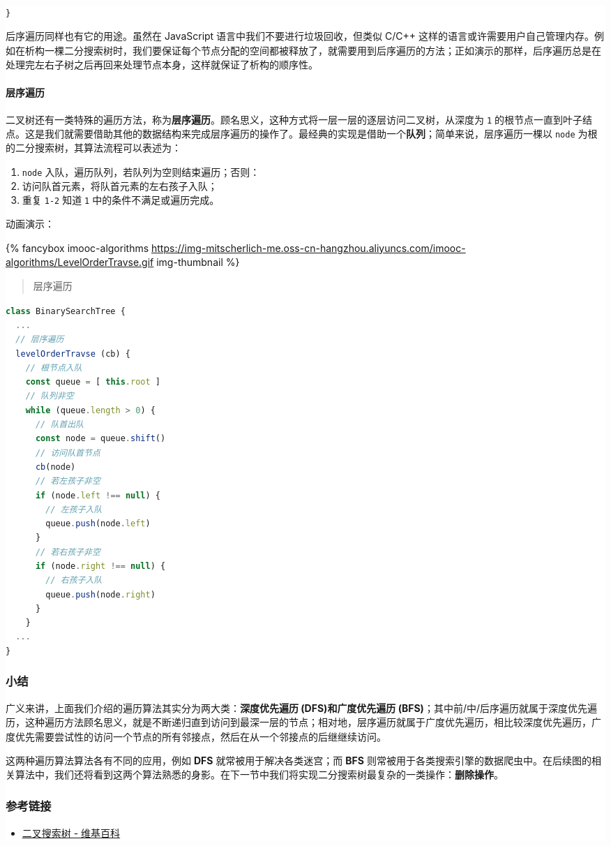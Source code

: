 ```js
}
```

后序遍历同样也有它的用途。虽然在 JavaScript 语言中我们不要进行垃圾回收，但类似 C/C++ 这样的语言或许需要用户自己管理内存。例如在析构一棵二分搜索树时，我们要保证每个节点分配的空间都被释放了，就需要用到后序遍历的方法；正如演示的那样，后序遍历总是在处理完左右子树之后再回来处理节点本身，这样就保证了析构的顺序性。

#### 层序遍历

二叉树还有一类特殊的遍历方法，称为**层序遍历**。顾名思义，这种方式将一层一层的逐层访问二叉树，从深度为 `1` 的根节点一直到叶子结点。这是我们就需要借助其他的数据结构来完成层序遍历的操作了。最经典的实现是借助一个**队列**；简单来说，层序遍历一棵以 `node` 为根的二分搜索树，其算法流程可以表述为：

1. `node` 入队，遍历队列，若队列为空则结束遍历；否则：
2. 访问队首元素，将队首元素的左右孩子入队；
3. 重复 `1-2` 知道 `1` 中的条件不满足或遍历完成。

动画演示：

{% fancybox imooc-algorithms https://img-mitscherlich-me.oss-cn-hangzhou.aliyuncs.com/imooc-algorithms/LevelOrderTravse.gif img-thumbnail %}

> 层序遍历

```js
class BinarySearchTree {
  ...
  // 层序遍历
  levelOrderTravse (cb) {
    // 根节点入队
    const queue = [ this.root ]
    // 队列非空
    while (queue.length > 0) {
      // 队首出队
      const node = queue.shift()
      // 访问队首节点
      cb(node)
      // 若左孩子非空
      if (node.left !== null) {
        // 左孩子入队
        queue.push(node.left)
      }
      // 若右孩子非空
      if (node.right !== null) {
        // 右孩子入队
        queue.push(node.right)
      }
    }
  ...
}
```

### 小结

广义来讲，上面我们介绍的遍历算法其实分为两大类：**深度优先遍历 (DFS)**和**广度优先遍历 (BFS)**；其中前/中/后序遍历就属于深度优先遍历，这种遍历方法顾名思义，就是不断递归直到访问到最深一层的节点；相对地，层序遍历就属于广度优先遍历，相比较深度优先遍历，广度优先需要尝试性的访问一个节点的所有邻接点，然后在从一个邻接点的后继继续访问。

这两种遍历算法算法各有不同的应用，例如 **DFS** 就常被用于解决各类迷宫；而 **BFS** 则常被用于各类搜索引擎的数据爬虫中。在后续图的相关算法中，我们还将看到这两个算法熟悉的身影。在下一节中我们将实现二分搜索树最复杂的一类操作：**删除操作**。

### 参考链接

- [二叉搜索树 - 维基百科](https://zh.wikipedia.org/wiki/%E4%BA%8C%E5%85%83%E6%90%9C%E5%B0%8B%E6%A8%B9)
